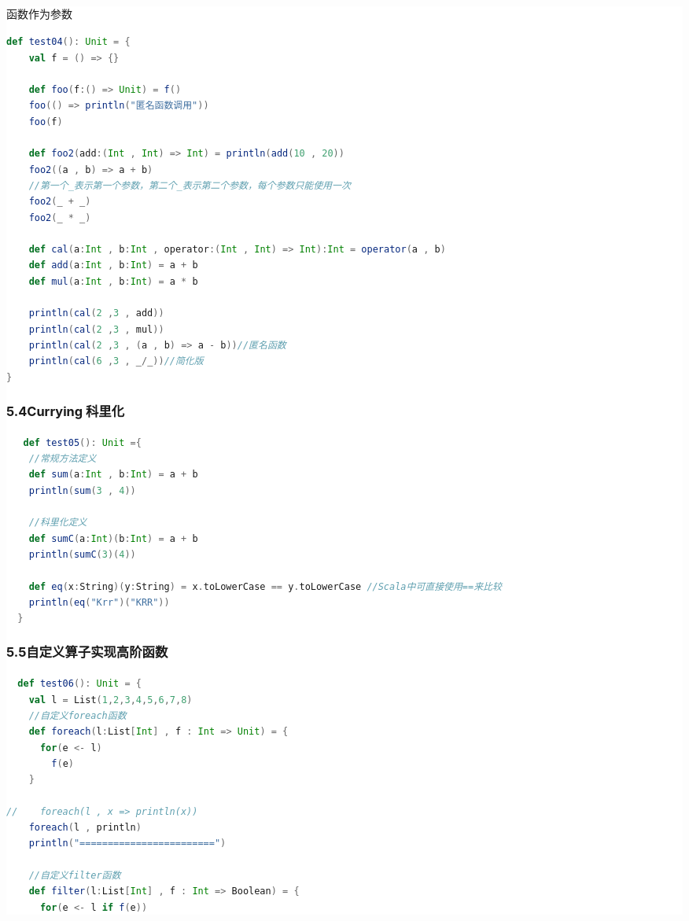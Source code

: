

函数作为参数

```scala
def test04(): Unit = {
    val f = () => {}

    def foo(f:() => Unit) = f()
    foo(() => println("匿名函数调用"))
    foo(f)

    def foo2(add:(Int , Int) => Int) = println(add(10 , 20))
    foo2((a , b) => a + b)
    //第一个_表示第一个参数，第二个_表示第二个参数，每个参数只能使用一次
    foo2(_ + _)
    foo2(_ * _)

    def cal(a:Int , b:Int , operator:(Int , Int) => Int):Int = operator(a , b)
    def add(a:Int , b:Int) = a + b
    def mul(a:Int , b:Int) = a * b

    println(cal(2 ,3 , add))
    println(cal(2 ,3 , mul))
    println(cal(2 ,3 , (a , b) => a - b))//匿名函数
    println(cal(6 ,3 , _/_))//简化版
}
```



### 5.4Currying 科里化

```scala
   def test05(): Unit ={
    //常规方法定义
    def sum(a:Int , b:Int) = a + b
    println(sum(3 , 4))

    //科里化定义
    def sumC(a:Int)(b:Int) = a + b
    println(sumC(3)(4))

    def eq(x:String)(y:String) = x.toLowerCase == y.toLowerCase //Scala中可直接使用==来比较
    println(eq("Krr")("KRR"))
  }
```



### 5.5自定义算子实现高阶函数

```scala
  def test06(): Unit = {
    val l = List(1,2,3,4,5,6,7,8)
    //自定义foreach函数
    def foreach(l:List[Int] , f : Int => Unit) = {
      for(e <- l)
        f(e)
    }

//    foreach(l , x => println(x))
    foreach(l , println)
    println("========================")
    
    //自定义filter函数
    def filter(l:List[Int] , f : Int => Boolean) = {
      for(e <- l if f(e))
```
